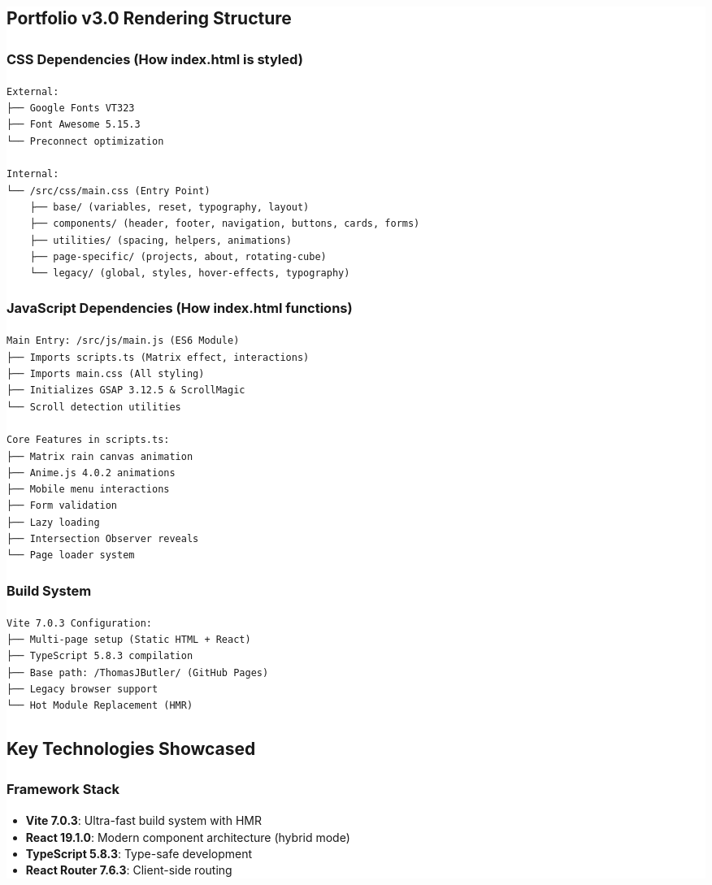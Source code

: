 ## Portfolio v3.0 Rendering Structure

### CSS Dependencies (How index.html is styled)
```
External:
├── Google Fonts VT323
├── Font Awesome 5.15.3
└── Preconnect optimization

Internal:
└── /src/css/main.css (Entry Point)
    ├── base/ (variables, reset, typography, layout)
    ├── components/ (header, footer, navigation, buttons, cards, forms)
    ├── utilities/ (spacing, helpers, animations)
    ├── page-specific/ (projects, about, rotating-cube)
    └── legacy/ (global, styles, hover-effects, typography)
```

### JavaScript Dependencies (How index.html functions)
```
Main Entry: /src/js/main.js (ES6 Module)
├── Imports scripts.ts (Matrix effect, interactions)
├── Imports main.css (All styling)
├── Initializes GSAP 3.12.5 & ScrollMagic
└── Scroll detection utilities

Core Features in scripts.ts:
├── Matrix rain canvas animation
├── Anime.js 4.0.2 animations
├── Mobile menu interactions
├── Form validation
├── Lazy loading
├── Intersection Observer reveals
└── Page loader system
```

### Build System
```
Vite 7.0.3 Configuration:
├── Multi-page setup (Static HTML + React)
├── TypeScript 5.8.3 compilation
├── Base path: /ThomasJButler/ (GitHub Pages)
├── Legacy browser support
└── Hot Module Replacement (HMR)
```

## Key Technologies Showcased

### Framework Stack
- **Vite 7.0.3**: Ultra-fast build system with HMR
- **React 19.1.0**: Modern component architecture (hybrid mode)
- **TypeScript 5.8.3**: Type-safe development
- **React Router 7.6.3**: Client-side routing
